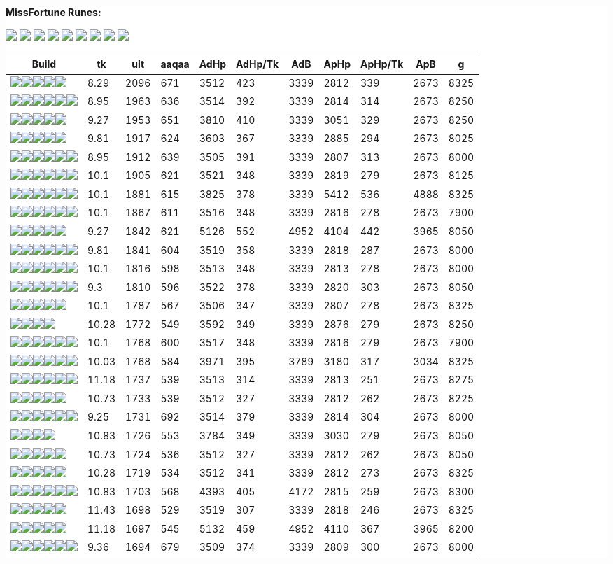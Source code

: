 

**MissFortune Runes:**


![](/Styles/Inspiration/FirstStrike/FirstStrike.png)
![](/Styles/Inspiration/MagicalFootwear/MagicalFootwear.png)
![](/Styles/Inspiration/BiscuitDelivery/BiscuitDelivery.png)
![](/Styles/Inspiration/CosmicInsight/CosmicInsight.png)
![](/Styles/Sorcery/AbsoluteFocus/AbsoluteFocus.png)
![](/Styles/Sorcery/GatheringStorm/GatheringStorm.png)
![](/StatMods/StatModsAdaptiveForceIcon.png)
![](/StatMods/StatModsAdaptiveForceIcon.png)
![](/StatMods/StatModsArmorIcon.png)





 Build |tk|ult|aaqaa|AdHp|AdHp/Tk|AdB|ApHp|ApHp/Tk|ApB|g
-|-|-|-|-|-|-|-|-|-|-
![](/item/3036.png)![](/item/3142.png)![](/item/1053.png)![](/item/1055.png)![](/item/1037.png)|8.29|2096|671|3512|423|3339|2812|339|2673|8325
![](/item/3179.png)![](/item/3036.png)![](/item/2422.png)![](/item/1053.png)![](/item/1055.png)![](/item/1038.png)|8.95|1963|636|3514|392|3339|2814|314|2673|8250
![](/item/3072.png)![](/item/3036.png)![](/item/2422.png)![](/item/1055.png)![](/item/1038.png)|9.27|1953|651|3810|410|3339|3051|329|2673|8250
![](/item/3074.png)![](/item/3036.png)![](/item/2422.png)![](/item/1055.png)![](/item/1037.png)|9.81|1917|624|3603|367|3339|2885|294|2673|8025
![](/item/3036.png)![](/item/6676.png)![](/item/2422.png)![](/item/1053.png)![](/item/1055.png)![](/item/1036.png)|8.95|1912|639|3505|391|3339|2807|313|2673|8000
![](/item/3036.png)![](/item/6695.png)![](/item/2422.png)![](/item/1053.png)![](/item/1055.png)![](/item/1037.png)|10.1|1905|621|3521|348|3339|2819|279|2673|8125
![](/item/3036.png)![](/item/3156.png)![](/item/2422.png)![](/item/1053.png)![](/item/1055.png)![](/item/1037.png)|10.1|1881|615|3825|378|3339|5412|536|4888|8325
![](/item/3036.png)![](/item/3004.png)![](/item/2422.png)![](/item/1053.png)![](/item/1055.png)![](/item/1036.png)|10.1|1867|611|3516|348|3339|2816|278|2673|7900
![](/item/3036.png)![](/item/6673.png)![](/item/2422.png)![](/item/1055.png)![](/item/1038.png)|9.27|1842|621|5126|552|4952|4104|442|3965|8050
![](/item/3036.png)![](/item/6696.png)![](/item/2422.png)![](/item/1053.png)![](/item/1055.png)![](/item/1036.png)|9.81|1841|604|3519|358|3339|2818|287|2673|8000
![](/item/3036.png)![](/item/6693.png)![](/item/2422.png)![](/item/1053.png)![](/item/1055.png)![](/item/1036.png)|10.1|1816|598|3513|348|3339|2813|278|2673|8000
![](/item/3036.png)![](/item/3006.png)![](/item/1053.png)![](/item/1055.png)![](/item/1038.png)![](/item/1038.png)|9.3|1810|596|3522|378|3339|2820|303|2673|8050
![](/item/3142.png)![](/item/6676.png)![](/item/1053.png)![](/item/1055.png)![](/item/1037.png)|10.1|1787|567|3506|347|3339|2807|278|2673|8325
![](/item/3074.png)![](/item/3142.png)![](/item/1055.png)![](/item/1038.png)|10.28|1772|549|3592|349|3339|2876|279|2673|8250
![](/item/3036.png)![](/item/3508.png)![](/item/2422.png)![](/item/1053.png)![](/item/1055.png)![](/item/1036.png)|10.1|1768|600|3517|348|3339|2816|279|2673|7900
![](/item/3036.png)![](/item/6609.png)![](/item/2422.png)![](/item/1053.png)![](/item/1055.png)![](/item/1037.png)|10.03|1768|584|3971|395|3789|3180|317|3034|8325
![](/item/3142.png)![](/item/6695.png)![](/item/1053.png)![](/item/1055.png)![](/item/1037.png)![](/item/1036.png)|11.18|1737|539|3513|314|3339|2813|251|2673|8275
![](/item/3142.png)![](/item/3004.png)![](/item/1053.png)![](/item/1055.png)![](/item/1037.png)|10.73|1733|539|3512|327|3339|2812|262|2673|8225
![](/item/3036.png)![](/item/3095.png)![](/item/2422.png)![](/item/1053.png)![](/item/1055.png)![](/item/1036.png)|9.25|1731|692|3514|379|3339|2814|304|2673|8000
![](/item/3072.png)![](/item/3142.png)![](/item/1055.png)![](/item/1038.png)|10.83|1726|553|3784|349|3339|3030|279|2673|8050
![](/item/3179.png)![](/item/3142.png)![](/item/1053.png)![](/item/1055.png)![](/item/1038.png)|10.73|1724|536|3512|327|3339|2812|262|2673|8050
![](/item/3142.png)![](/item/6696.png)![](/item/1053.png)![](/item/1055.png)![](/item/1037.png)|10.28|1719|534|3512|341|3339|2812|273|2673|8325
![](/item/3036.png)![](/item/6333.png)![](/item/2422.png)![](/item/1053.png)![](/item/1055.png)![](/item/1036.png)|10.83|1703|568|4393|405|4172|2815|259|2673|8300
![](/item/3142.png)![](/item/6693.png)![](/item/1053.png)![](/item/1055.png)![](/item/1037.png)|11.43|1698|529|3519|307|3339|2818|246|2673|8325
![](/item/3142.png)![](/item/6673.png)![](/item/1055.png)![](/item/1038.png)![](/item/1036.png)|11.18|1697|545|5132|459|4952|4110|367|3965|8200
![](/item/3036.png)![](/item/3087.png)![](/item/2422.png)![](/item/1053.png)![](/item/1055.png)![](/item/1036.png)|9.36|1694|679|3509|374|3339|2809|300|2673|8000